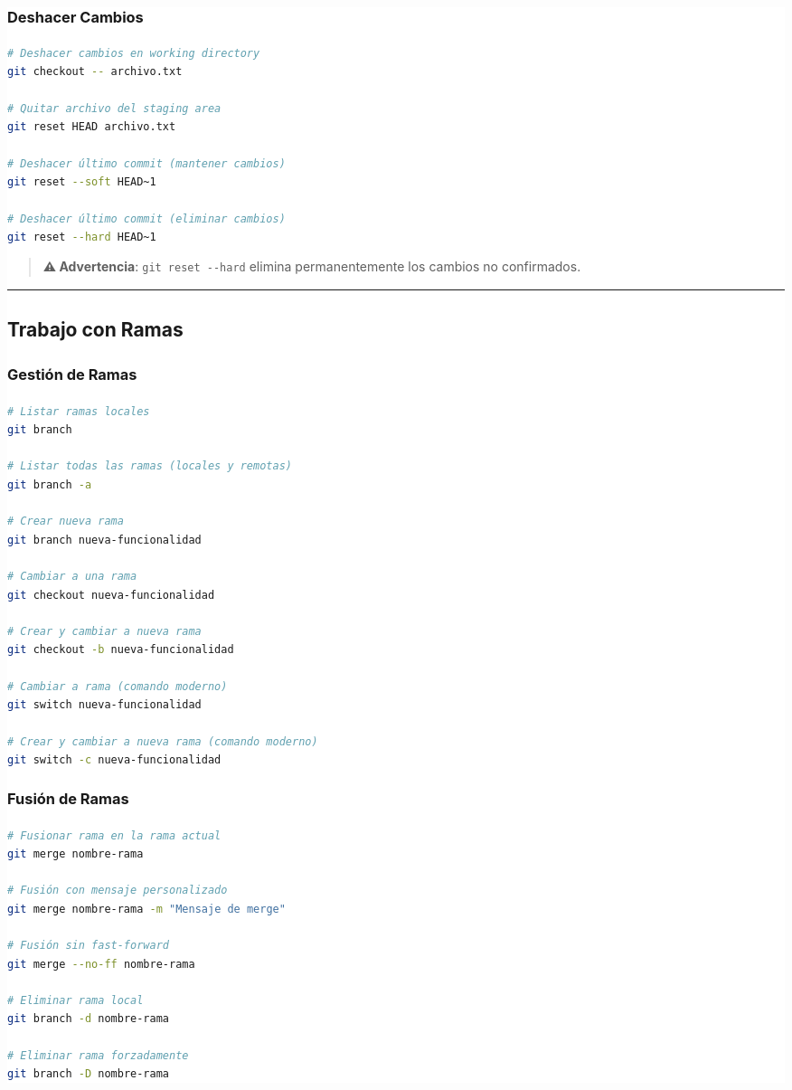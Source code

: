 ### Deshacer Cambios

```bash
# Deshacer cambios en working directory
git checkout -- archivo.txt

# Quitar archivo del staging area
git reset HEAD archivo.txt

# Deshacer último commit (mantener cambios)
git reset --soft HEAD~1

# Deshacer último commit (eliminar cambios)
git reset --hard HEAD~1
```

> **⚠️ Advertencia**: `git reset --hard` elimina permanentemente los cambios no confirmados.

---

## Trabajo con Ramas

### Gestión de Ramas

```bash
# Listar ramas locales
git branch

# Listar todas las ramas (locales y remotas)
git branch -a

# Crear nueva rama
git branch nueva-funcionalidad

# Cambiar a una rama
git checkout nueva-funcionalidad

# Crear y cambiar a nueva rama
git checkout -b nueva-funcionalidad

# Cambiar a rama (comando moderno)
git switch nueva-funcionalidad

# Crear y cambiar a nueva rama (comando moderno)
git switch -c nueva-funcionalidad
```

### Fusión de Ramas

```bash
# Fusionar rama en la rama actual
git merge nombre-rama

# Fusión con mensaje personalizado
git merge nombre-rama -m "Mensaje de merge"

# Fusión sin fast-forward
git merge --no-ff nombre-rama

# Eliminar rama local
git branch -d nombre-rama

# Eliminar rama forzadamente
git branch -D nombre-rama
```